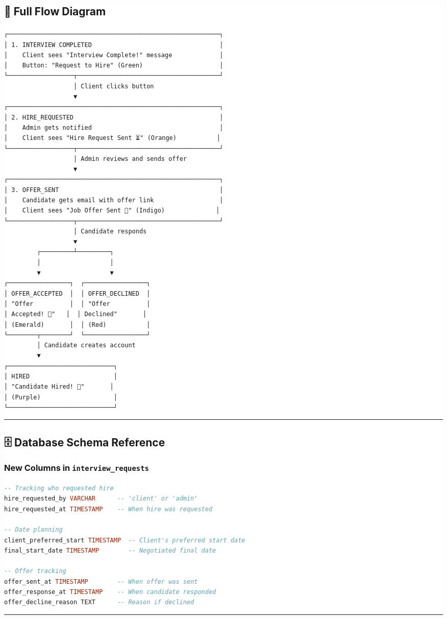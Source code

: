 ## 🔄 Full Flow Diagram

```
┌──────────────────────────────────────────────────────────┐
│ 1. INTERVIEW COMPLETED                                   │
│    Client sees "Interview Complete!" message             │
│    Button: "Request to Hire" (Green)                     │
└──────────────────┬───────────────────────────────────────┘
                   │ Client clicks button
                   ▼
┌──────────────────────────────────────────────────────────┐
│ 2. HIRE_REQUESTED                                        │
│    Admin gets notified                                   │
│    Client sees "Hire Request Sent ⏳" (Orange)           │
└──────────────────┬───────────────────────────────────────┘
                   │ Admin reviews and sends offer
                   ▼
┌──────────────────────────────────────────────────────────┐
│ 3. OFFER_SENT                                            │
│    Candidate gets email with offer link                  │
│    Client sees "Job Offer Sent 📧" (Indigo)              │
└──────────────────┬───────────────────────────────────────┘
                   │ Candidate responds
                   ▼
         ┌─────────┴─────────┐
         │                   │
         ▼                   ▼
┌─────────────────┐  ┌─────────────────┐
│ OFFER_ACCEPTED  │  │ OFFER_DECLINED  │
│ "Offer          │  │ "Offer          │
│ Accepted! 🎉"   │  │ Declined"       │
│ (Emerald)       │  │ (Red)           │
└────────┬────────┘  └─────────────────┘
         │ Candidate creates account
         ▼
┌─────────────────────────────┐
│ HIRED                       │
│ "Candidate Hired! 🎉"       │
│ (Purple)                    │
└─────────────────────────────┘
```

---

## 🗄️ Database Schema Reference

### New Columns in `interview_requests`

```sql
-- Tracking who requested hire
hire_requested_by VARCHAR      -- 'client' or 'admin'
hire_requested_at TIMESTAMP    -- When hire was requested

-- Date planning
client_preferred_start TIMESTAMP  -- Client's preferred start date
final_start_date TIMESTAMP        -- Negotiated final date

-- Offer tracking
offer_sent_at TIMESTAMP        -- When offer was sent
offer_response_at TIMESTAMP    -- When candidate responded
offer_decline_reason TEXT      -- Reason if declined
```

---